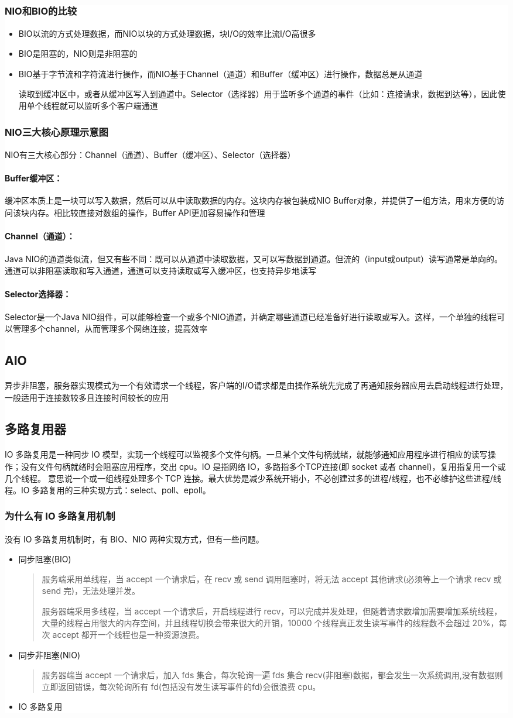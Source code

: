 ### NIO和BIO的比较

- BIO以流的方式处理数据，而NIO以块的方式处理数据，块I/O的效率比流I/O高很多

- BIO是阻塞的，NIO则是非阻塞的

- BIO基于字节流和字符流进行操作，而NIO基于Channel（通道）和Buffer（缓冲区）进行操作，数据总是从通道

  读取到缓冲区中，或者从缓冲区写入到通道中。Selector（选择器）用于监听多个通道的事件（比如：连接请求，数据到达等），因此使用单个线程就可以监听多个客户端通道

### NIO三大核心原理示意图

NIO有三大核心部分：Channel（通道）、Buffer（缓冲区）、Selector（选择器）

#### Buffer缓冲区：

缓冲区本质上是一块可以写入数据，然后可以从中读取数据的内存。这块内存被包装成NIO Buffer对象，并提供了一组方法，用来方便的访问该块内存。相比较直接对数组的操作，Buffer API更加容易操作和管理

#### Channel（通道）：

Java NIO的通道类似流，但又有些不同：既可以从通道中读取数据，又可以写数据到通道。但流的（input或output）读写通常是单向的。通道可以非阻塞读取和写入通道，通道可以支持读取或写入缓冲区，也支持异步地读写

#### Selector选择器：

Selector是一个Java NIO组件，可以能够检查一个或多个NIO通道，并确定哪些通道已经准备好进行读取或写入。这样，一个单独的线程可以管理多个channel，从而管理多个网络连接，提高效率


## AIO

异步非阻塞，服务器实现模式为一个有效请求一个线程，客户端的I/O请求都是由操作系统先完成了再通知服务器应用去启动线程进行处理，一般适用于连接数较多且连接时间较长的应用

## 多路复用器

IO 多路复用是一种同步 IO 模型，实现一个线程可以监视多个文件句柄。一旦某个文件句柄就绪，就能够通知应用程序进行相应的读写操作；没有文件句柄就绪时会阻塞应用程序，交出 cpu。IO 是指网络 IO，多路指多个TCP连接(即 socket 或者 channel)，复用指复用一个或几个线程。
意思说一个或一组线程处理多个 TCP 连接。最大优势是减少系统开销小，不必创建过多的进程/线程，也不必维护这些进程/线程。IO 多路复用的三种实现方式：select、poll、epoll。

### 为什么有 IO 多路复用机制

没有 IO 多路复用机制时，有 BIO、NIO 两种实现方式，但有一些问题。

- 同步阻塞(BIO)

  > 服务端采用单线程，当 accept 一个请求后，在 recv 或 send 调用阻塞时，将无法 accept 其他请求(必须等上一个请求 recv 或 send 完)，无法处理并发。
  >
  > 服务器端采用多线程，当 accept 一个请求后，开启线程进行 recv，可以完成并发处理，但随着请求数增加需要增加系统线程，大量的线程占用很大的内存空间，并且线程切换会带来很大的开销，10000 个线程真正发生读写事件的线程数不会超过 20%，每次 accept 都开一个线程也是一种资源浪费。

- 同步非阻塞(NIO)

  > 服务器端当 accept 一个请求后，加入 fds 集合，每次轮询一遍 fds 集合 recv(非阻塞)数据，都会发生一次系统调用,没有数据则立即返回错误，每次轮询所有 fd(包括没有发生读写事件的fd)会很浪费 cpu。

- IO 多路复用
